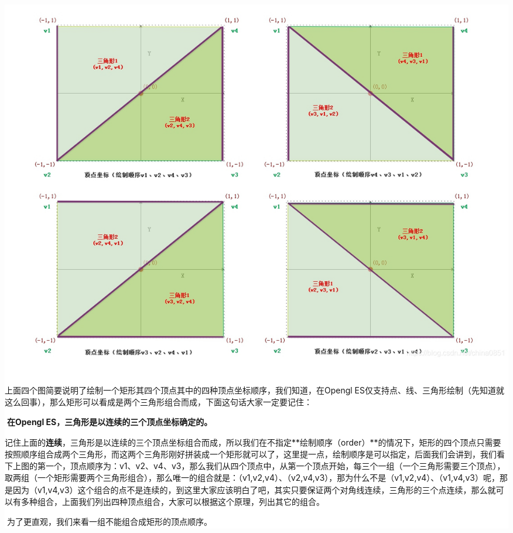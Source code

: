 ![img](media/watermark,type_ZmFuZ3poZW5naGVpdGk,shadow_10,text_aHR0cHM6Ly9ibG9nLmNzZG4ubmV0L2NoaW5hMDg1MQ==,size_16,color_FFFFFF,t_70-20210908235136397.jpeg)![点击并拖拽以移动](data:image/gif;base64,R0lGODlhAQABAPABAP///wAAACH5BAEKAAAALAAAAAABAAEAAAICRAEAOw==)

​    上面四个图简要说明了绘制一个矩形其四个顶点其中的四种顶点坐标顺序，我们知道，在Opengl ES仅支持点、线、三角形绘制（先知道就这么回事），那么矩形可以看成是两个三角形组合而成，下面这句话大家一定要记住：

​    **在Opengl ES，三角形是以连续的三个顶点坐标确定的。**

​    记住上面的**连续**，三角形是以连续的三个顶点坐标组合而成，所以我们在不指定**绘制顺序（order）**的情况下，矩形的四个顶点只需要按照顺序组合成两个三角形，而这两个三角形刚好拼装成一个矩形就可以了，这里提一点，绘制顺序是可以指定，后面我们会讲到，我们看下上图的第一个，顶点顺序为：v1、v2、v4、v3，那么我们从四个顶点中，从第一个顶点开始，每三个一组（一个三角形需要三个顶点），取两组（一个矩形需要两个三角形组合），那么唯一的组合就是：（v1,v2,v4）、（v2,v4,v3），那为什么不是（v1,v2,v4）、（v1,v4,v3）呢，那是因为（v1,v4,v3）这个组合的点不是连续的，到这里大家应该明白了吧，其实只要保证两个对角线连续，三角形的三个点连续，那么就可以有多种组合，上面我们列出四种顶点组合，大家可以根据这个原理，列出其它的组合。

​    为了更直观，我们来看一组不能组合成矩形的顶点顺序。

